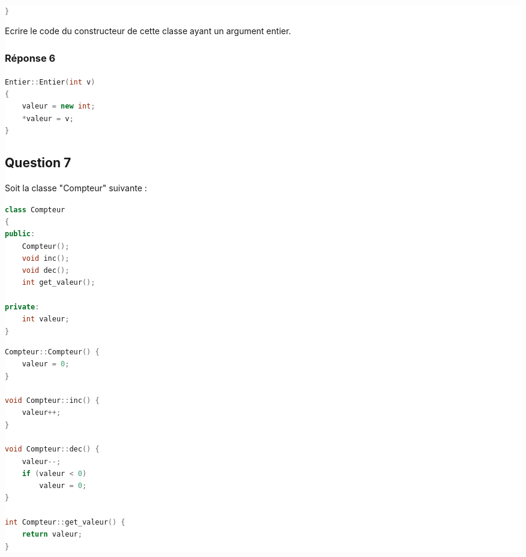 ```c++
}
```

Ecrire le code du constructeur de cette classe ayant un argument entier.

### Réponse 6

```c++
Entier::Entier(int v)
{
    valeur = new int;
    *valeur = v;
}
```

## Question 7

Soit la classe "Compteur" suivante :

```c++
class Compteur
{
public:
    Compteur();
    void inc();
    void dec();
    int get_valeur();

private:
    int valeur;
}
```

```c++
Compteur::Compteur() {
    valeur = 0;
}

void Compteur::inc() {
    valeur++;
}

void Compteur::dec() {
    valeur--;
    if (valeur < 0)
        valeur = 0;
}

int Compteur::get_valeur() {
    return valeur;
}
```
